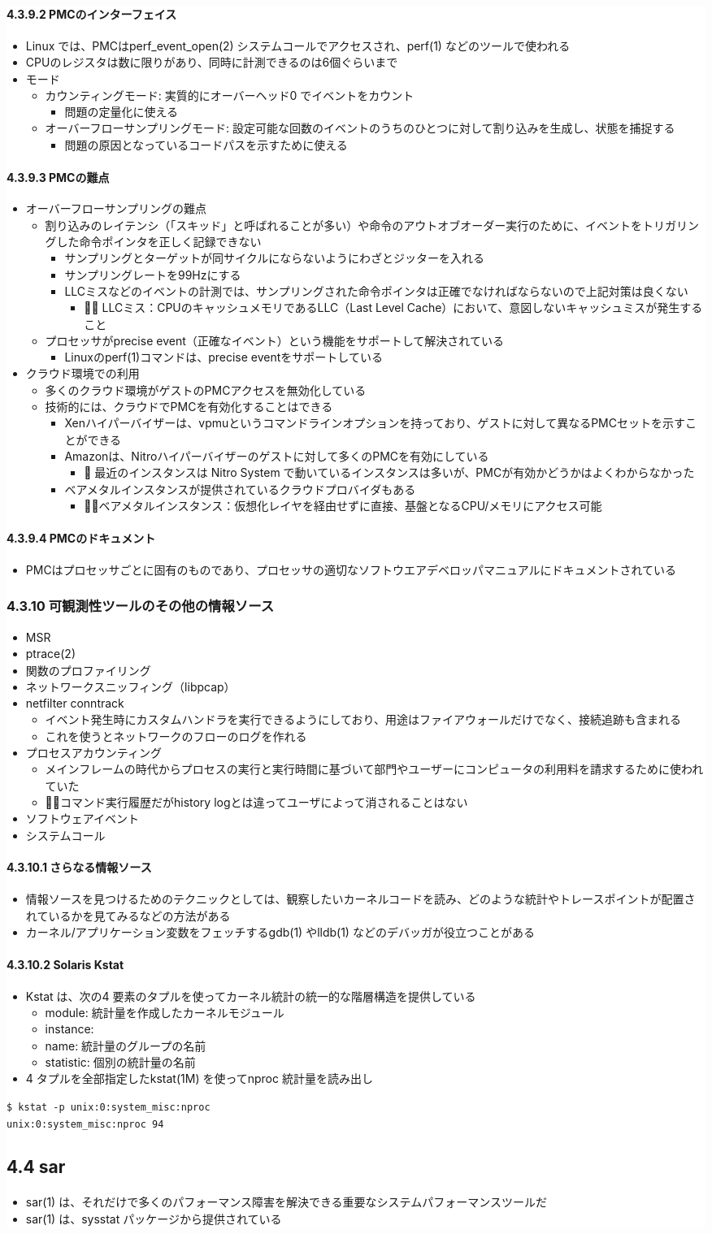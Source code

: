 #### 4.3.9.2 PMCのインターフェイス
- Linux では、PMCはperf_event_open(2) システムコールでアクセスされ、perf(1) などのツールで使われる
- CPUのレジスタは数に限りがあり、同時に計測できるのは6個ぐらいまで
- モード
  - カウンティングモード: 実質的にオーバーヘッド0 でイベントをカウント
    - 問題の定量化に使える
  - オーバーフローサンプリングモード: 設定可能な回数のイベントのうちのひとつに対して割り込みを生成し、状態を捕捉する
    - 問題の原因となっているコードパスを示すために使える

#### 4.3.9.3 PMCの難点

- オーバーフローサンプリングの難点
  - 割り込みのレイテンシ（「スキッド」と呼ばれることが多い）や命令のアウトオブオーダー実行のために、イベントをトリガリングした命令ポインタを正しく記録できない
    - サンプリングとターゲットが同サイクルにならないようにわざとジッターを入れる
    - サンプリングレートを99Hzにする
    - LLCミスなどのイベントの計測では、サンプリングされた命令ポインタは正確でなければならないので上記対策は良くない
      - 👩‍💻 LLCミス：CPUのキャッシュメモリであるLLC（Last Level Cache）において、意図しないキャッシュミスが発生すること
  - プロセッサがprecise event（正確なイベント）という機能をサポートして解決されている
    - Linuxのperf(1)コマンドは、precise eventをサポートしている
- クラウド環境での利用
  - 多くのクラウド環境がゲストのPMCアクセスを無効化している
  - 技術的には、クラウドでPMCを有効化することはできる
    - Xenハイパーバイザーは、vpmuというコマンドラインオプションを持っており、ゲストに対して異なるPMCセットを示すことができる
    - Amazonは、Nitroハイパーバイザーのゲストに対して多くのPMCを有効にしている
      - 🤔 最近のインスタンスは Nitro System で動いているインスタンスは多いが、PMCが有効かどうかはよくわからなかった
    - ベアメタルインスタンスが提供されているクラウドプロバイダもある
      - 👩‍💻ベアメタルインスタンス：仮想化レイヤを経由せずに直接、基盤となるCPU/メモリにアクセス可能
      
#### 4.3.9.4 PMCのドキュメント
- PMCはプロセッサごとに固有のものであり、プロセッサの適切なソフトウエアデベロッパマニュアルにドキュメントされている

### 4.3.10 可観測性ツールのその他の情報ソース
- MSR
- ptrace(2)
- 関数のプロファイリング
- ネットワークスニッフィング（libpcap）
- netfilter conntrack
  - イベント発生時にカスタムハンドラを実行できるようにしており、用途はファイアウォールだけでなく、接続追跡も含まれる
  - これを使うとネットワークのフローのログを作れる
- プロセスアカウンティング
  - メインフレームの時代からプロセスの実行と実行時間に基づいて部門やユーザーにコンピュータの利用料を請求するために使われていた
  - 👩‍💻コマンド実行履歴だがhistory logとは違ってユーザによって消されることはない
- ソフトウェアイベント
- システムコール
#### 4.3.10.1 さらなる情報ソース
- 情報ソースを見つけるためのテクニックとしては、観察したいカーネルコードを読み、どのような統計やトレースポイントが配置されているかを見てみるなどの方法がある
- カーネル/アプリケーション変数をフェッチするgdb(1) やlldb(1) などのデバッガが役立つことがある
#### 4.3.10.2 Solaris Kstat
- Kstat は、次の4 要素のタプルを使ってカーネル統計の統一的な階層構造を提供している
  - module: 統計量を作成したカーネルモジュール
  - instance:
  - name: 統計量のグループの名前
  - statistic: 個別の統計量の名前
- 4 タプルを全部指定したkstat(1M) を使ってnproc 統計量を読み出し
```
$ kstat -p unix:0:system_misc:nproc
unix:0:system_misc:nproc 94
```
## 4.4 sar
- sar(1) は、それだけで多くのパフォーマンス障害を解決できる重要なシステムパフォーマンスツールだ
- sar(1) は、sysstat パッケージから提供されている